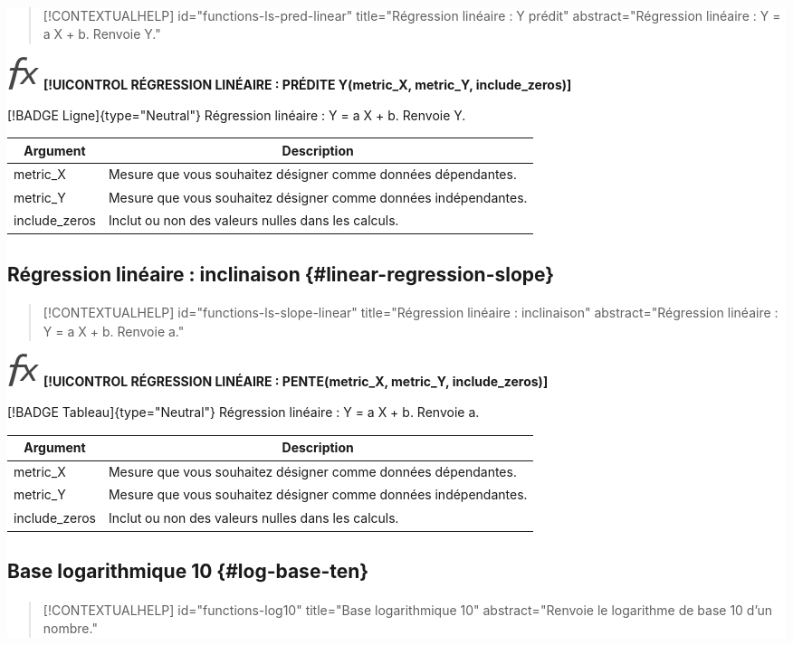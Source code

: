 

>[!CONTEXTUALHELP]
>id="functions-ls-pred-linear"
>title="Régression linéaire : Y prédit"
>abstract="Régression linéaire : Y = a X + b. Renvoie Y."



![Effet](/help/assets/icons/Effect.svg) **[!UICONTROL RÉGRESSION LINÉAIRE : PRÉDITE Y(metric_X, metric_Y, include_zeros)]**


[!BADGE Ligne]{type="Neutral"} Régression linéaire : Y = a X + b. Renvoie Y.


| Argument | Description |
|---|---|
| metric_X | Mesure que vous souhaitez désigner comme données dépendantes. |
| metric_Y | Mesure que vous souhaitez désigner comme données indépendantes. |
| include_zeros | Inclut ou non des valeurs nulles dans les calculs. |



## Régression linéaire : inclinaison {#linear-regression-slope}



>[!CONTEXTUALHELP]
>id="functions-ls-slope-linear"
>title="Régression linéaire : inclinaison"
>abstract="Régression linéaire : Y = a X + b. Renvoie a."



![Effet](/help/assets/icons/Effect.svg) **[!UICONTROL RÉGRESSION LINÉAIRE : PENTE(metric_X, metric_Y, include_zeros)]**

[!BADGE Tableau]{type="Neutral"} Régression linéaire : Y = a X + b. Renvoie a.

| Argument | Description |
|---|---|
| metric_X | Mesure que vous souhaitez désigner comme données dépendantes. |
| metric_Y | Mesure que vous souhaitez désigner comme données indépendantes. |
| include_zeros | Inclut ou non des valeurs nulles dans les calculs. |


## Base logarithmique 10 {#log-base-ten}



>[!CONTEXTUALHELP]
>id="functions-log10"
>title="Base logarithmique 10"
>abstract="Renvoie le logarithme de base 10 d’un nombre."
